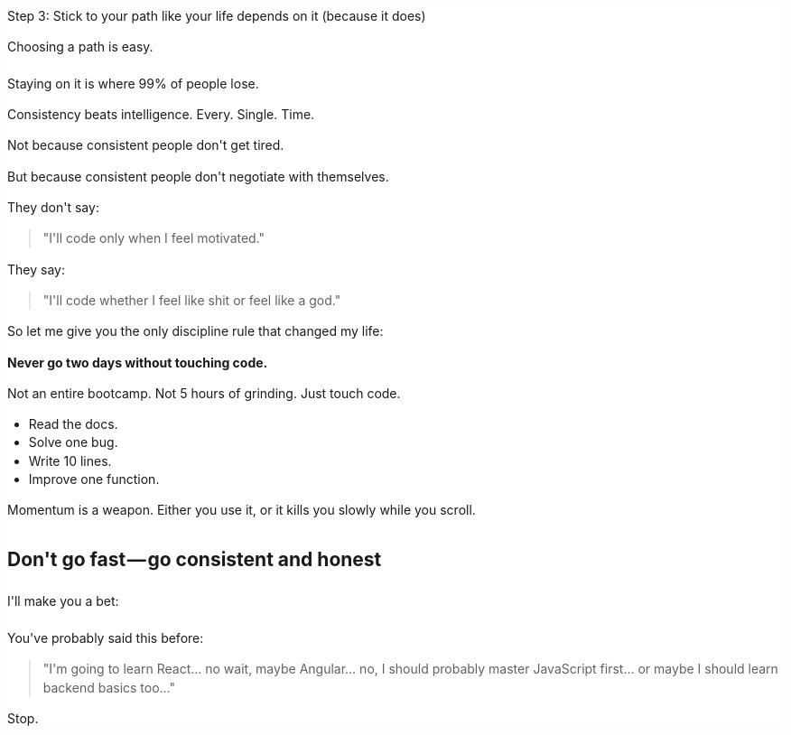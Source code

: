   
  Step 3: Stick to your path like your life depends on it (because it does)
</h2>

<p>Choosing a path is easy.<br><br>
Staying on it is where 99% of people lose.</p>

<p>Consistency beats intelligence. Every. Single. Time.</p>

<p>Not because consistent people don't get tired.</p>

<p>But because consistent people don't negotiate with themselves.</p>

<p>They don't say:  </p>

<blockquote>
<p>"I'll code only when I feel motivated."</p>
</blockquote>

<p>They say:  </p>

<blockquote>
<p>"I'll code whether I feel like shit or feel like a god."</p>
</blockquote>

<p>So let me give you the only discipline rule that changed my life:</p>

<p><strong>Never go two days without touching code.</strong></p>

<p>Not an entire bootcamp. Not 5 hours of grinding. Just touch code.</p>

<ul>
<li>Read the docs.
</li>
<li>Solve one bug.
</li>
<li>Write 10 lines.
</li>
<li>Improve one function.</li>
</ul>

<p>Momentum is a weapon. Either you use it, or it kills you slowly while you scroll.</p>




<h2>
  
  
  Don't go fast — go consistent and honest
</h2>

<p>I'll make you a bet:<br><br>
You've probably said this before:</p>

<blockquote>
<p>"I'm going to learn React… no wait, maybe Angular… no, I should probably master JavaScript first… or maybe I should learn backend basics too…"</p>
</blockquote>

<p>Stop.</p>
